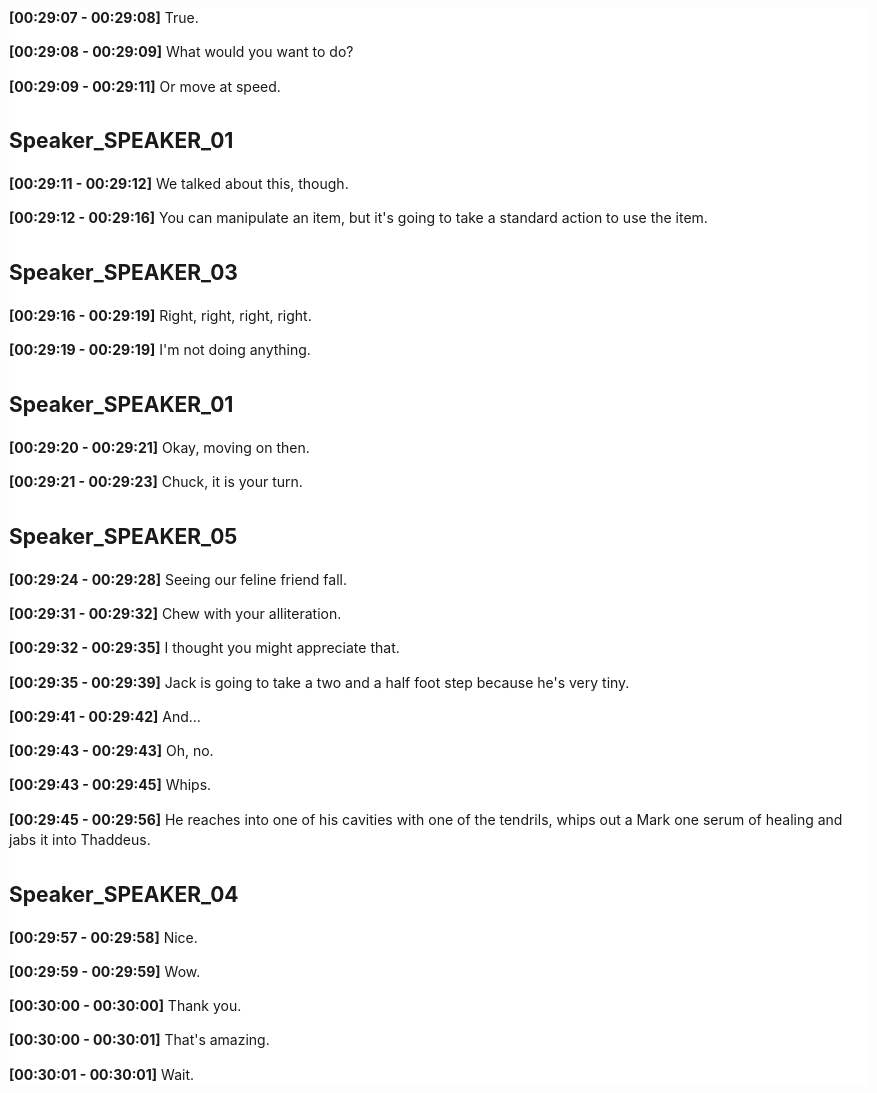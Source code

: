 **[00:29:07 - 00:29:08]** True.

**[00:29:08 - 00:29:09]** What would you want to do?

**[00:29:09 - 00:29:11]** Or move at speed.


## Speaker_SPEAKER_01

**[00:29:11 - 00:29:12]** We talked about this, though.

**[00:29:12 - 00:29:16]** You can manipulate an item, but it's going to take a standard action to use the item.


## Speaker_SPEAKER_03

**[00:29:16 - 00:29:19]** Right, right, right, right.

**[00:29:19 - 00:29:19]** I'm not doing anything.


## Speaker_SPEAKER_01

**[00:29:20 - 00:29:21]** Okay, moving on then.

**[00:29:21 - 00:29:23]** Chuck, it is your turn.


## Speaker_SPEAKER_05

**[00:29:24 - 00:29:28]** Seeing our feline friend fall.

**[00:29:31 - 00:29:32]** Chew with your alliteration.

**[00:29:32 - 00:29:35]** I thought you might appreciate that.

**[00:29:35 - 00:29:39]** Jack is going to take a two and a half foot step because he's very tiny.

**[00:29:41 - 00:29:42]** And...

**[00:29:43 - 00:29:43]** Oh, no.

**[00:29:43 - 00:29:45]** Whips.

**[00:29:45 - 00:29:56]** He reaches into one of his cavities with one of the tendrils, whips out a Mark one serum of healing and jabs it into Thaddeus.


## Speaker_SPEAKER_04

**[00:29:57 - 00:29:58]** Nice.

**[00:29:59 - 00:29:59]** Wow.

**[00:30:00 - 00:30:00]** Thank you.

**[00:30:00 - 00:30:01]** That's amazing.

**[00:30:01 - 00:30:01]** Wait.
